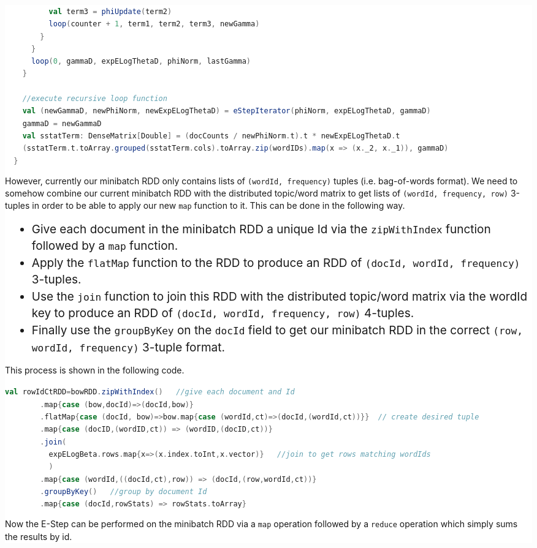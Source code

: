 ```scala
          val term3 = phiUpdate(term2)
          loop(counter + 1, term1, term2, term3, newGamma)
        }
      }
      loop(0, gammaD, expELogThetaD, phiNorm, lastGamma)
    }

    //execute recursive loop function
    val (newGammaD, newPhiNorm, newExpELogThetaD) = eStepIterator(phiNorm, expELogThetaD, gammaD)
    gammaD = newGammaD
    val sstatTerm: DenseMatrix[Double] = (docCounts / newPhiNorm.t).t * newExpELogThetaD.t
    (sstatTerm.t.toArray.grouped(sstatTerm.cols).toArray.zip(wordIDs).map(x => (x._2, x._1)), gammaD)
  }
```

However, currently our minibatch RDD only contains lists of ```(wordId, frequency)``` tuples (i.e. bag-of-words format).  We need to somehow combine our current minibatch RDD with the distributed topic/word matrix to get lists of ```(wordId, frequency, row)``` 3-tuples in order to be able to apply our new ```map``` function to it.  This can be done in the following way.

<ul style="margin-left: 20px">
  <li style="font-size:19px">Give each document in the minibatch RDD a unique Id via the <code class="highlighter-rouge">zipWithIndex</code> function followed by a <code class="highlighter-rouge">map</code> function.</li>
  <li style="font-size:19px">Apply the <code class="highlighter-rouge">flatMap</code> function to the RDD to produce an RDD of <code class="highlighter-rouge">(docId, wordId, frequency)</code> 3-tuples.</li>
  <li style="font-size:19px">Use the <code class="highlighter-rouge">join</code> function to join this RDD with the distributed topic/word matrix via the wordId key to produce an RDD of <code class="highlighter-rouge">(docId, wordId, frequency, row)</code> 4-tuples.</li>
  <li style="font-size:19px">Finally use the <code class="highlighter-rouge">groupByKey</code> on the <code class="highlighter-rouge">docId</code> field to get our minibatch RDD in the correct <code class="highlighter-rouge">(row, wordId, frequency)</code> 3-tuple format.</li>
</ul>

This process is shown in the following code.

```scala
val rowIdCtRDD=bowRDD.zipWithIndex()   //give each document and Id
        .map{case (bow,docId)=>(docId,bow)}   
        .flatMap{case (docId, bow)=>bow.map{case (wordId,ct)=>(docId,(wordId,ct))}}  // create desired tuple
        .map{case (docID,(wordID,ct)) => (wordID,(docID,ct))}
        .join(
          expELogBeta.rows.map{x=>(x.index.toInt,x.vector)}   //join to get rows matching wordIds
          )
        .map{case (wordId,((docId,ct),row)) => (docId,(row,wordId,ct))}
        .groupByKey()   //group by document Id
        .map{case (docId,rowStats) => rowStats.toArray}
```

Now the E-Step can be performed on the minibatch RDD via a ```map``` operation followed by a ```reduce``` operation which simply sums the results by id.
